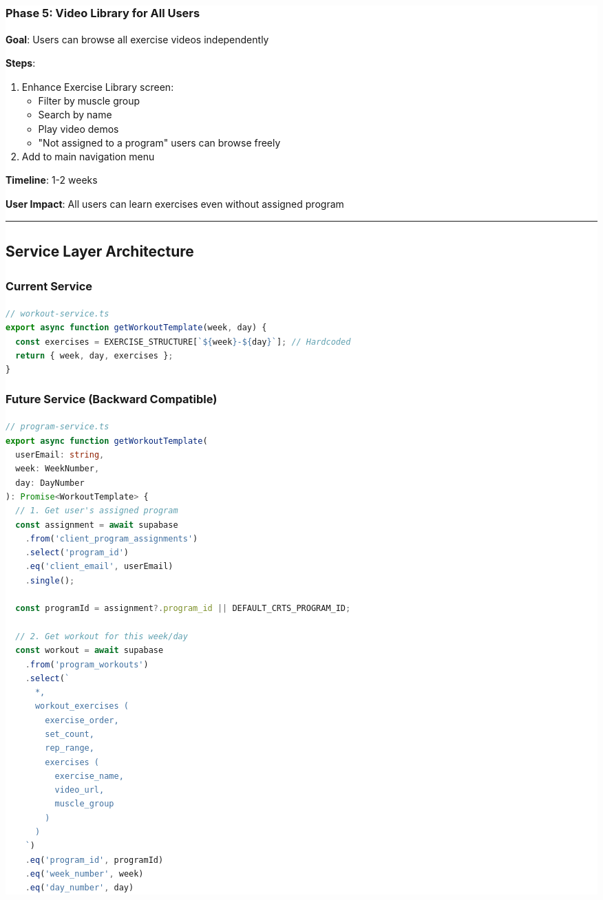 ### Phase 5: Video Library for All Users
**Goal**: Users can browse all exercise videos independently

**Steps**:
1. Enhance Exercise Library screen:
   - Filter by muscle group
   - Search by name
   - Play video demos
   - "Not assigned to a program" users can browse freely
2. Add to main navigation menu

**Timeline**: 1-2 weeks

**User Impact**: All users can learn exercises even without assigned program

---

## Service Layer Architecture

### Current Service
```typescript
// workout-service.ts
export async function getWorkoutTemplate(week, day) {
  const exercises = EXERCISE_STRUCTURE[`${week}-${day}`]; // Hardcoded
  return { week, day, exercises };
}
```

### Future Service (Backward Compatible)
```typescript
// program-service.ts
export async function getWorkoutTemplate(
  userEmail: string,
  week: WeekNumber,
  day: DayNumber
): Promise<WorkoutTemplate> {
  // 1. Get user's assigned program
  const assignment = await supabase
    .from('client_program_assignments')
    .select('program_id')
    .eq('client_email', userEmail)
    .single();

  const programId = assignment?.program_id || DEFAULT_CRTS_PROGRAM_ID;

  // 2. Get workout for this week/day
  const workout = await supabase
    .from('program_workouts')
    .select(`
      *,
      workout_exercises (
        exercise_order,
        set_count,
        rep_range,
        exercises (
          exercise_name,
          video_url,
          muscle_group
        )
      )
    `)
    .eq('program_id', programId)
    .eq('week_number', week)
    .eq('day_number', day)
```